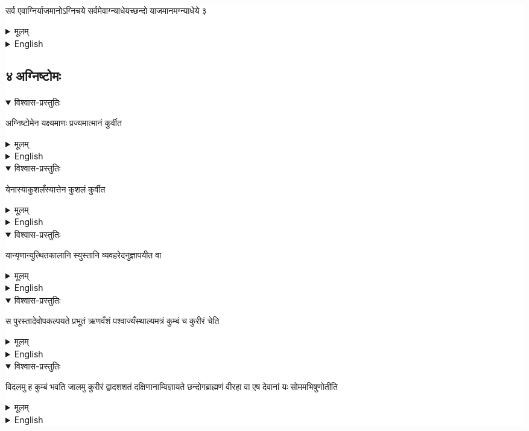 सर्व एवाग्निर्याजमानोऽग्निचये सर्वमेवाग्न्याधेयच्छन्दो याजमानमग्न्याधेये ३
</details>

<details><summary>मूलम्</summary></details>

<details><summary>English</summary></details>



## ४ अग्निष्टोमः 



<details open><summary>विश्वास-प्रस्तुतिः</summary>

अग्निष्टोमेन यक्ष्यमाणः प्रज्यमात्मानं कुर्वीत
</details>

<details><summary>मूलम्</summary></details>

<details><summary>English</summary></details>



<details open><summary>विश्वास-प्रस्तुतिः</summary>

येनास्याकुशलँस्यात्तेन कुशलं कुर्वीत
</details>

<details><summary>मूलम्</summary></details>

<details><summary>English</summary></details>



<details open><summary>विश्वास-प्रस्तुतिः</summary>

यान्यृणान्युत्थितकालानि स्युस्तानि व्यवहरेदनुज्ञापयीत वा
</details>

<details><summary>मूलम्</summary></details>

<details><summary>English</summary></details>



<details open><summary>विश्वास-प्रस्तुतिः</summary>

स पुरस्तादेवोपकल्पयते प्रभूतं ऋणवँशं पश्वाज्यँस्थाल्यमत्रं कुम्बं च कुरीरं चेति
</details>

<details><summary>मूलम्</summary></details>

<details><summary>English</summary></details>



<details open><summary>विश्वास-प्रस्तुतिः</summary>

विदलमु ह कुम्बं भवति जालमु कुरीरं द्वादशशतं दक्षिणानाम्विज्ञायते छन्दोगब्राह्मणं वीरहा वा एष देवानां यः सोममभिषुणोतीति
</details>

<details><summary>मूलम्</summary></details>

<details><summary>English</summary></details>
